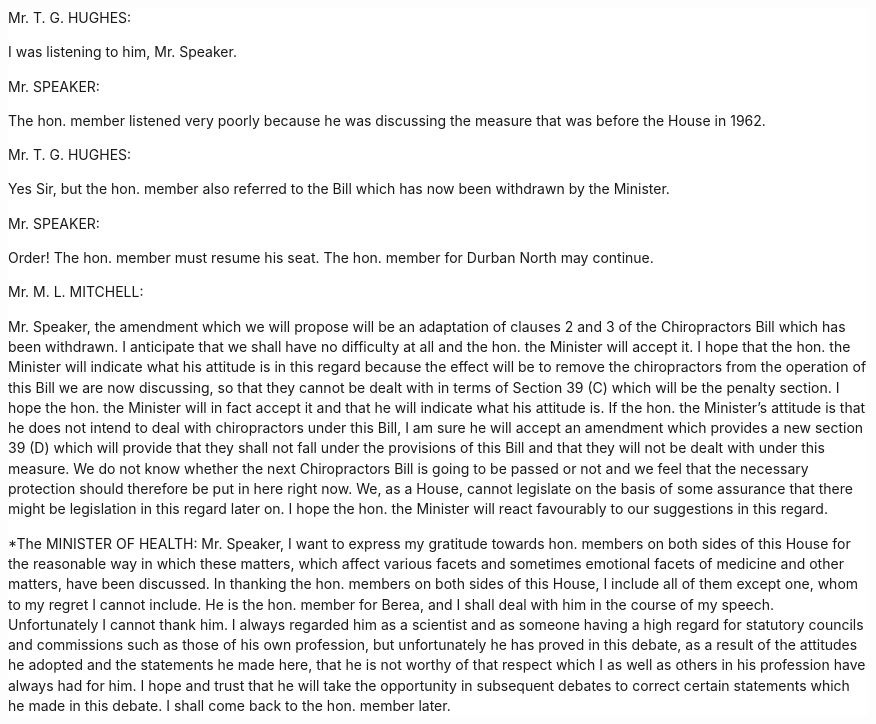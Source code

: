 </speech>

<speech by="#hughes">

<from>Mr. <person refersTo="hansard_za">T. G. HUGHES</person>:</from>

<p>I was listening to him, Mr. Speaker.</p>

</speech>

<speech by="#speaker">

<from>Mr. <person refersTo="hansard_za">SPEAKER</person>:</from>

<p>The hon. member listened very poorly because he was discussing the measure that was before the House in 1962.</p>

</speech>

<speech by="#hughes">

<from>Mr. <person refersTo="hansard_za">T. G. HUGHES</person>:</from>

<p>Yes Sir, but the hon. member also referred to the Bill which has now been withdrawn by the Minister.</p>

</speech>

<speech by="#speaker">

<from>Mr. <person refersTo="hansard_za">SPEAKER</person>:</from>

<p>Order! The hon. member must resume his seat. The hon. member for Durban North may continue.</p>

</speech>

<speech by="#mitchell">

<from>Mr. <person refersTo="hansard_za">M. L. MITCHELL</person>:</from>

<p>Mr. Speaker, the amendment which we will propose will be an adaptation of clauses 2 and 3 of the Chiropractors Bill which has been withdrawn. I anticipate that we shall have no difficulty at all and the hon. the Minister will accept it. I hope that the hon. the Minister will indicate what his attitude is in this regard because the effect will be to remove the chiropractors from the operation of this Bill we are now discussing, so that they cannot be dealt with in terms of Section 39 (C) which will be the penalty section. I hope the hon. the Minister will in fact accept it and that he will indicate what his attitude is. If the hon. the Minister&#x2019;s attitude is that he does not intend to deal with chiropractors under this Bill, I am sure he will accept an amendment which provides a new section 39 (D) which will provide that they shall not fall under the provisions of this Bill and that they will not be dealt with under this measure. We do not know whether the next Chiropractors Bill is going to be passed or not and we feel that the necessary protection should therefore be put in here right now. We, as a House, cannot legislate on the basis of some assurance that there might be legislation in this regard later on. I hope the hon. the Minister will react favourably to our suggestions in this regard.</p>

<p>*The MINISTER OF HEALTH: Mr. Speaker, I want to express my gratitude towards hon. members on both sides of this House for the reasonable way in which these matters, which affect various facets and sometimes emotional facets of medicine and other matters, have been discussed. In thanking the hon. members on both sides of this House, I include all of them except one, whom to my regret I cannot include. He is the hon. member for Berea, and I shall deal with him in the course of my speech. Unfortunately I cannot thank him. I always regarded him as a scientist and as someone having a high regard for statutory councils and commissions such as those of his own profession, but unfortunately he has proved in this debate, as a result of the attitudes he adopted and the statements he made here, that he is not worthy of that respect which I as well as others in his profession have always had for him. I hope and trust that he will take the opportunity in subsequent debates to correct certain statements which he made in this debate. I shall come back to the hon. member later.</p>
